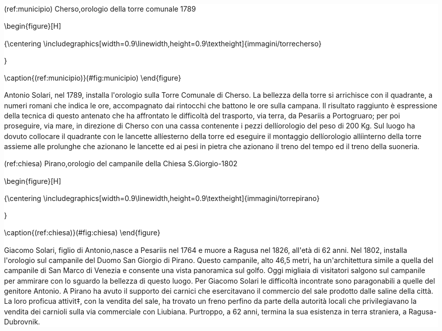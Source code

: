 






(ref:municipio) Cherso,orologio della torre comunale 1789

\begin{figure}[H]

{\centering \includegraphics[width=0.9\linewidth,height=0.9\textheight]{immagini/torrecherso} 

}

\caption{(ref:municipio)}(\#fig:municipio)
\end{figure}





Antonio Solari, nel 1789, installa l'orologio sulla Torre Comunale di Cherso. La bellezza della torre si arrichisce con il quadrante, a numeri romani che indica le ore, accompagnato dai rintocchi che battono le ore sulla campana. Il risultato raggiunto è espressione della tecnica di questo antenato che ha affrontato le difficoltà del trasporto, via terra, da Pesariis a Portogruaro; per poi proseguire, via mare, in direzione di Cherso con una cassa contenente i pezzi dellíorologio del peso di 200 Kg. Sul luogo ha dovuto collocare il quadrante con le lancette allíesterno della torre ed eseguire il montaggio dellíorologio allíinterno della torre assieme alle prolunghe che azionano le lancette ed ai pesi in pietra che azionano il treno del tempo ed il treno della suoneria. 







(ref:chiesa) Pirano,orologio del campanile della Chiesa S.Giorgio-1802

\begin{figure}[H]

{\centering \includegraphics[width=0.9\linewidth,height=0.9\textheight]{immagini/torrepirano} 

}

\caption{(ref:chiesa)}(\#fig:chiesa)
\end{figure}






Giacomo Solari, figlio di Antonio,nasce a Pesariis nel 1764 e muore a Ragusa nel 1826, all'età di 62 anni. Nel 1802, installa l'orologio sul campanile del Duomo San Giorgio di Pirano. Questo campanile, alto 46,5 metri, ha un'architettura simile a quella del campanile di San Marco di Venezia e consente una vista panoramica sul golfo. Oggi migliaia di visitatori salgono sul campanile per ammirare con lo sguardo la bellezza di questo luogo. Per Giacomo Solari le difficoltà incontrate sono paragonabili a quelle del genitore Antonio. A Pirano ha avuto il supporto dei carnici che esercitavano il commercio del sale prodotto dalle saline della città. La loro proficua attivit‡, con la vendita del sale, ha trovato un freno perfino da parte della autorità locali che privilegiavano la vendita dei carnioli sulla via commerciale con Liubiana. Purtroppo, a 62 anni, termina la sua esistenza in terra straniera, a Ragusa-Dubrovnik. 




